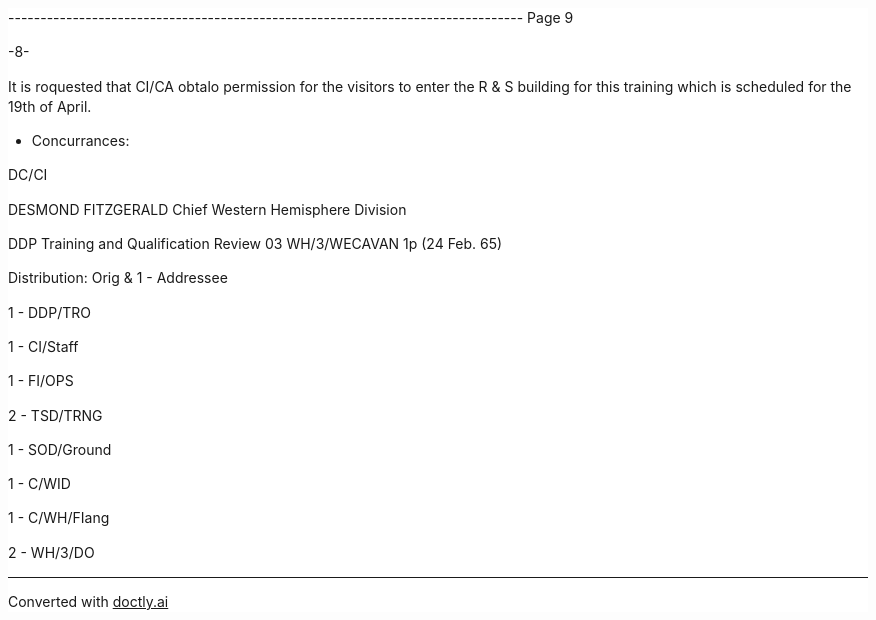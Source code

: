 
-------------------------------------------------------------------------------- Page 9

-8-

It is roquested that CI/CA obtalo permission for the visitors to enter the R & S building for this training which is scheduled for the 19th of April.

*   Concurrances:

DC/CI

DESMOND FITZGERALD
Chief
Western Hemisphere Division

DDP Training and Qualification Review
03
WH/3/WECAVAN 1p (24 Feb. 65)

Distribution:
Orig & 1 - Addressee

1 - DDP/TRO

1 - CI/Staff

1 - FI/OPS

2 - TSD/TRNG

1 - SOD/Ground

1 - C/WID

1 - C/WH/FIang

2 - WH/3/DO


---
Converted with [doctly.ai](https://doctly.ai)